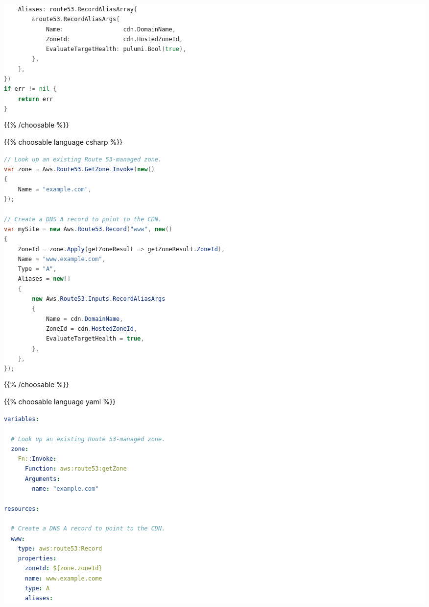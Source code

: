 ```go
	Aliases: route53.RecordAliasArray{
		&route53.RecordAliasArgs{
			Name:                 cdn.DomainName,
			ZoneId:               cdn.HostedZoneId,
			EvaluateTargetHealth: pulumi.Bool(true),
		},
	},
})
if err != nil {
	return err
}
```

{{% /choosable %}}

{{% choosable language csharp %}}

```csharp
// Look up an existing Route 53-managed zone.
var zone = Aws.Route53.GetZone.Invoke(new()
{
    Name = "example.com",
});

// Create a DNS A record to point to the CDN.
var mySite = new Aws.Route53.Record("www", new()
{
    ZoneId = zone.Apply(getZoneResult => getZoneResult.ZoneId),
    Name = "www.example.com",
    Type = "A",
    Aliases = new[]
    {
        new Aws.Route53.Inputs.RecordAliasArgs
        {
            Name = cdn.DomainName,
            ZoneId = cdn.HostedZoneId,
            EvaluateTargetHealth = true,
        },
    },
});
```

{{% /choosable %}}

{{% choosable language yaml %}}

```yaml
variables:

  # Look up an existing Route 53-managed zone.
  zone:
    Fn::Invoke:
      Function: aws:route53:getZone
      Arguments:
        name: "example.com"

resources:

  # Create a DNS A record to point to the CDN.
  www:
    type: aws:route53:Record
    properties:
      zoneId: ${zone.zoneId}
      name: www.example.come
      type: A
      aliases:
```